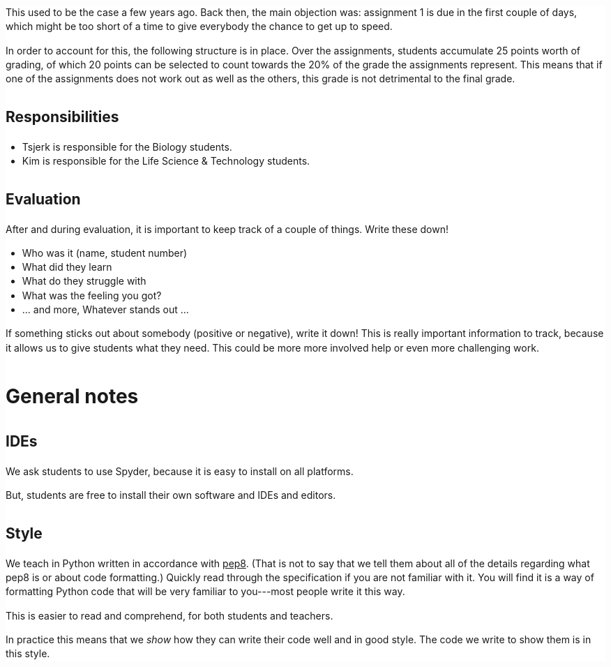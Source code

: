 This used to be the case a few years ago.
Back then, the main objection was: assignment 1 is due in the first couple of days, which might be too short of a time to give everybody the chance to get up to speed.

In order to account for this, the following structure is in place.
Over the assignments, students accumulate 25 points worth of grading, of which 20 points can be selected to count towards the 20% of the grade the assignments represent.
This means that if one of the assignments does not work out as well as the others, this grade is not detrimental to the final grade.

## Responsibilities

- Tsjerk is responsible for the Biology students.
- Kim is responsible for the Life Science & Technology students.

## Evaluation

After and during evaluation, it is important to keep track of a couple of things. Write these down!

- Who was it (name, student number)
- What did they learn
- What do they struggle with
- What was the feeling you got?
- ... and more, Whatever stands out ...

If something sticks out about somebody (positive or negative), write it down!
This is really important information to track, because it allows us to give students what they need.
This could be more more involved help or even more challenging work.

# General notes

## IDEs

We ask students to use Spyder, because it is easy to install on all platforms.

But, students are free to install their own software and IDEs and editors.

## Style

We teach in Python written in accordance with [pep8](https://pep8.org/).
(That is not to say that we tell them about all of the details regarding what pep8 is or about code formatting.)
Quickly read through the specification if you are not familiar with it.
You will find it is a way of formatting Python code that will be very familiar to you---most people write it this way.

This is easier to read and comprehend, for both students and teachers.

In practice this means that we _show_ how they can write their code well and in good style.
The code we write to show them is in this style.
